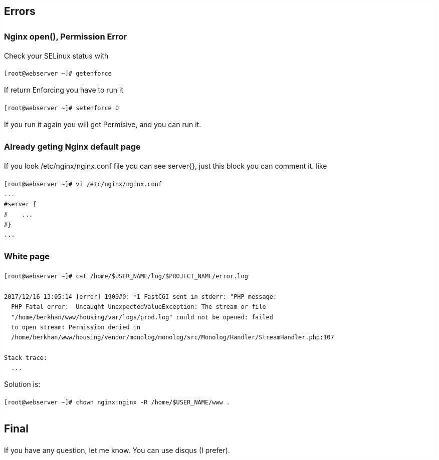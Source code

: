 ## Errors

### Nginx open(), Permission Error

Check your SELinux status with

`[root@webserver ~]# getenforce`

If return Enforcing you have to run it

`[root@webserver ~]# setenforce 0`

If you run it again you will get Permisive, and you can run it.

### Already geting Nginx default page

If you look /etc/nginx/nginx.conf file you can see server{}, just this block you can comment it. like


```
[root@webserver ~]# vi /etc/nginx/nginx.conf
...
#server {
#    ...
#}
...
```

### White page

```
[root@webserver ~]# cat /home/$USER_NAME/log/$PROJECT_NAME/error.log

2017/12/16 13:05:14 [error] 1909#0: *1 FastCGI sent in stderr: "PHP message:
  PHP Fatal error:  Uncaught UnexpectedValueException: The stream or file
  "/home/berkhan/www/housing/var/logs/prod.log" could not be opened: failed
  to open stream: Permission denied in
  /home/berkhan/www/housing/vendor/monolog/monolog/src/Monolog/Handler/StreamHandler.php:107

Stack trace:
  ...
```

Solution is:

`[root@webserver ~]# chown nginx:nginx -R /home/$USER_NAME/www .`

## Final

If you have any question, let me know. You can use disqus (I prefer).
